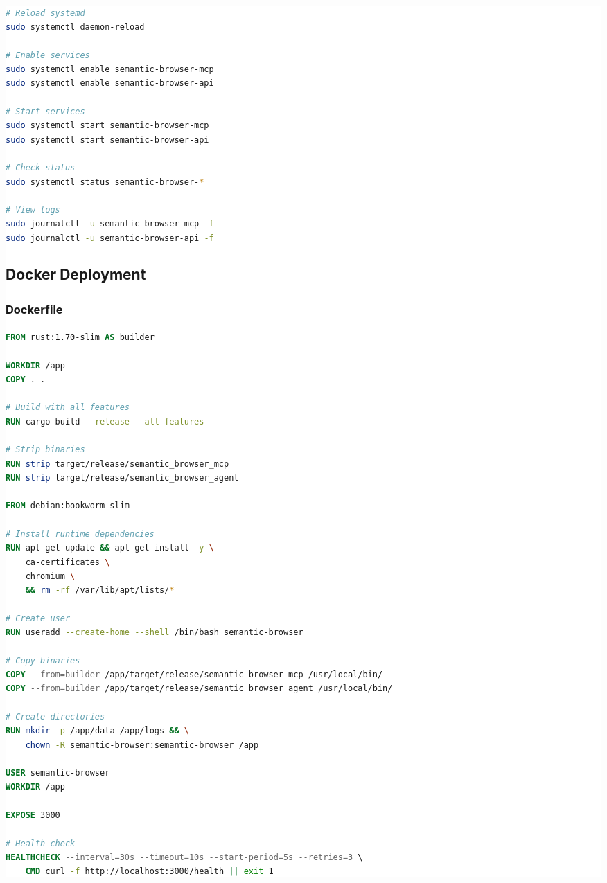 ```bash
# Reload systemd
sudo systemctl daemon-reload

# Enable services
sudo systemctl enable semantic-browser-mcp
sudo systemctl enable semantic-browser-api

# Start services
sudo systemctl start semantic-browser-mcp
sudo systemctl start semantic-browser-api

# Check status
sudo systemctl status semantic-browser-*

# View logs
sudo journalctl -u semantic-browser-mcp -f
sudo journalctl -u semantic-browser-api -f
```

## Docker Deployment

### Dockerfile

```dockerfile
FROM rust:1.70-slim AS builder

WORKDIR /app
COPY . .

# Build with all features
RUN cargo build --release --all-features

# Strip binaries
RUN strip target/release/semantic_browser_mcp
RUN strip target/release/semantic_browser_agent

FROM debian:bookworm-slim

# Install runtime dependencies
RUN apt-get update && apt-get install -y \
    ca-certificates \
    chromium \
    && rm -rf /var/lib/apt/lists/*

# Create user
RUN useradd --create-home --shell /bin/bash semantic-browser

# Copy binaries
COPY --from=builder /app/target/release/semantic_browser_mcp /usr/local/bin/
COPY --from=builder /app/target/release/semantic_browser_agent /usr/local/bin/

# Create directories
RUN mkdir -p /app/data /app/logs && \
    chown -R semantic-browser:semantic-browser /app

USER semantic-browser
WORKDIR /app

EXPOSE 3000

# Health check
HEALTHCHECK --interval=30s --timeout=10s --start-period=5s --retries=3 \
    CMD curl -f http://localhost:3000/health || exit 1
```